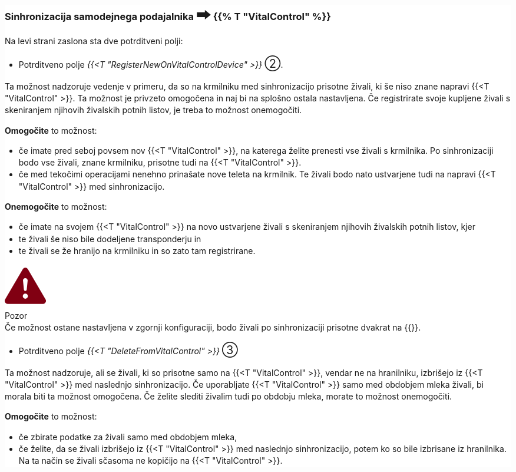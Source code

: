### Sinhronizacija samodejnega podajalnika <span style="font-size: 150%">🠲</span> {{% T "VitalControl" %}}

Na levi strani zaslona sta dve potrditveni polji:

* Potrditveno polje <span style="font-style: italic;">{{<T "RegisterNewOnVitalControlDevice" >}}</span> <span style="font-size: 140%" id="VitalControlSettingsPage1_Digit_2">➁</span>.

Ta možnost nadzoruje vedenje v primeru, da so na krmilniku med sinhronizacijo prisotne živali, ki še niso znane napravi {{<T "VitalControl" >}}. Ta možnost je privzeto omogočena in naj bi na splošno ostala nastavljena. Če registrirate svoje kupljene živali s skeniranjem njihovih živalskih potnih listov, je treba to možnost onemogočiti.

<span style="font-weight: bold">Omogočite</span> to možnost:

- če imate pred seboj povsem nov {{<T "VitalControl" >}}, na katerega želite prenesti vse živali s krmilnika. Po sinhronizaciji bodo vse živali, znane krmilniku, prisotne tudi na {{<T "VitalControl" >}}.
- če med tekočimi operacijami nenehno prinašate nove teleta na krmilnik. Te živali bodo nato ustvarjene tudi na napravi {{<T "VitalControl" >}} med sinhronizacijo.

<span style="font-weight: bold">Onemogočite</span> to možnost:

- če imate na svojem {{<T "VitalControl" >}} na novo ustvarjene živali s skeniranjem njihovih živalskih potnih listov, kjer
- te živali še niso bile dodeljene transponderju in
- te živali se že hranijo na krmilniku in so zato tam registrirane.

<div class="alert alert-primary d-flex align-items-center" role="alert">
    <svg xmlns="http://www.w3.org/2000/svg" width="70px" fill="#810012" class="bi bi-exclamation-triangle-fill flex-shrink-0 me-3" viewBox="0 0 16 16" role="img" aria-label="Info:">
    <path d="M8.982 1.566a1.13 1.13 0 0 0-1.96 0L.165 13.233c-.457.778.091 1.767.98 1.767h13.713c.889 0 1.438-.99.98-1.767L8.982 1.566zM8 5c.535 0 .954.462.9.995l-.35 3.507a.552.552 0 0 1-1.1 0L7.1 5.995A.905.905 0 0 1 8 5zm.002 6a1 1 0 1 1 0 2 1 1 0 0 1 0-2z"/>
    </svg>
    <div>
        <span class="text-primary fs-3 fw-semibold">Pozor</span><br>
        Če možnost ostane nastavljena v zgornji konfiguraciji, bodo živali po sinhronizaciji prisotne dvakrat na {{<T "VitalControl" >}}.
    </div>
</div>

* Potrditveno polje <span style="font-style: italic;">{{<T "DeleteFromVitalControl" >}}</span> <span style="font-size: 140%" id="VitalControlSettingsPage1_Digit_3">➂</span>

Ta možnost nadzoruje, ali se živali, ki so prisotne samo na {{<T "VitalControl" >}}, vendar ne na hranilniku, izbrišejo iz {{<T "VitalControl" >}} med naslednjo sinhronizacijo. Če uporabljate {{<T "VitalControl" >}} samo med obdobjem mleka živali, bi morala biti ta možnost omogočena. Če želite slediti živalim tudi po obdobju mleka, morate to možnost onemogočiti.

<span style="font-weight: bold">Omogočite</span> to možnost:

- če zbirate podatke za živali samo med obdobjem mleka,
- če želite, da se živali izbrišejo iz {{<T "VitalControl" >}} med naslednjo sinhronizacijo, potem ko so bile izbrisane iz hranilnika. Na ta način se živali sčasoma ne kopičijo na {{<T "VitalControl" >}}.
